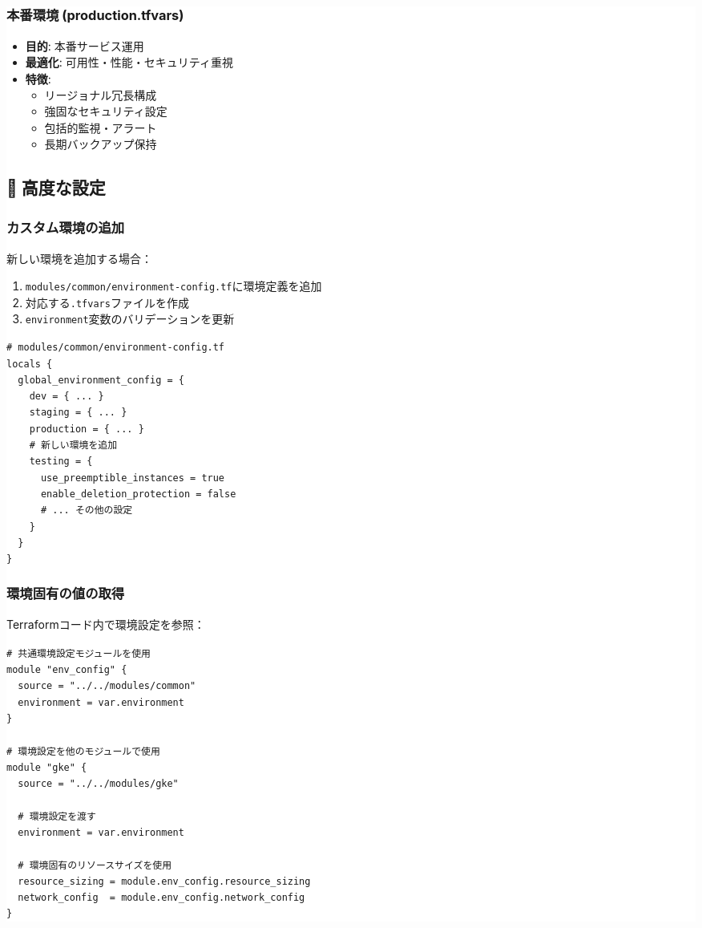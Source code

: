 ### 本番環境 (production.tfvars)
- **目的**: 本番サービス運用
- **最適化**: 可用性・性能・セキュリティ重視
- **特徴**:
  - リージョナル冗長構成
  - 強固なセキュリティ設定
  - 包括的監視・アラート
  - 長期バックアップ保持

## 🔧 高度な設定

### カスタム環境の追加

新しい環境を追加する場合：

1. `modules/common/environment-config.tf`に環境定義を追加
2. 対応する`.tfvars`ファイルを作成
3. `environment`変数のバリデーションを更新

```hcl
# modules/common/environment-config.tf
locals {
  global_environment_config = {
    dev = { ... }
    staging = { ... }
    production = { ... }
    # 新しい環境を追加
    testing = {
      use_preemptible_instances = true
      enable_deletion_protection = false
      # ... その他の設定
    }
  }
}
```

### 環境固有の値の取得

Terraformコード内で環境設定を参照：

```hcl
# 共通環境設定モジュールを使用
module "env_config" {
  source = "../../modules/common"
  environment = var.environment
}

# 環境設定を他のモジュールで使用
module "gke" {
  source = "../../modules/gke"
  
  # 環境設定を渡す
  environment = var.environment
  
  # 環境固有のリソースサイズを使用
  resource_sizing = module.env_config.resource_sizing
  network_config  = module.env_config.network_config
}
```
